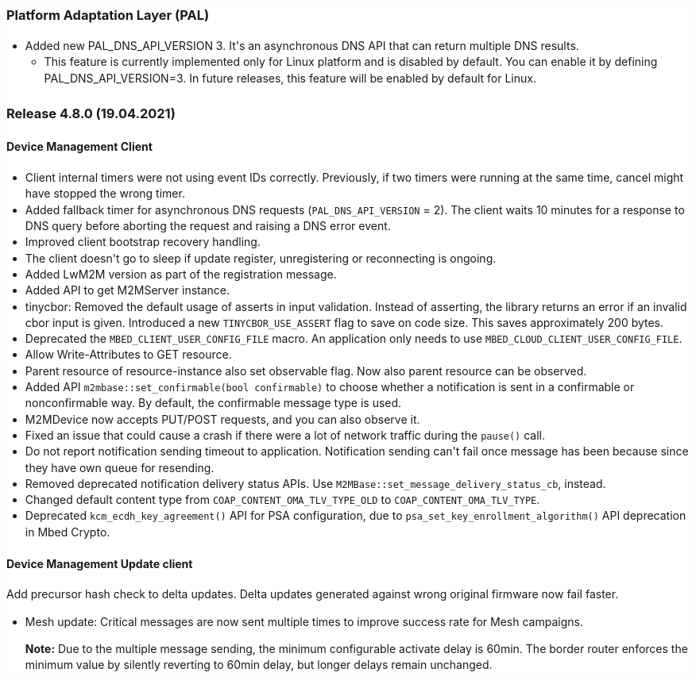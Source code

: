 ### Platform Adaptation Layer (PAL)

- Added new PAL_DNS_API_VERSION 3. It's an asynchronous DNS API that can return multiple DNS results.
  - This feature is currently implemented only for Linux platform and is disabled by default. You can enable it by defining PAL_DNS_API_VERSION=3. In future releases, this feature will be enabled by default for Linux.

### Release 4.8.0 (19.04.2021)

#### Device Management Client

- Client internal timers were not using event IDs correctly. Previously, if two timers were running at the same time, cancel might have stopped the wrong timer.
- Added fallback timer for asynchronous DNS requests (`PAL_DNS_API_VERSION` = 2). The client waits 10 minutes for a response to DNS query before aborting the request and raising a DNS error event.
- Improved client bootstrap recovery handling.
- The client doesn't go to sleep if update register, unregistering or reconnecting is ongoing.
- Added LwM2M version as part of the registration message.
- Added API to get M2MServer instance.
- tinycbor: Removed the default usage of asserts in input validation. Instead of asserting, the library returns an error if an invalid cbor input is given. Introduced a new `TINYCBOR_USE_ASSERT` flag to save on code size. This saves approximately 200 bytes.
- Deprecated the `MBED_CLIENT_USER_CONFIG_FILE` macro. An application only needs to use `MBED_CLOUD_CLIENT_USER_CONFIG_FILE`.
- Allow Write-Attributes to GET resource.
- Parent resource of resource-instance also set observable flag. Now also parent resource can be observed.
- Added API `m2mbase::set_confirmable(bool confirmable)` to choose whether a notification is sent in a confirmable or nonconfirmable way. By default, the confirmable message type is used.
- M2MDevice now accepts PUT/POST requests, and you can also observe it.
- Fixed an issue that could cause a crash if there were a lot of network traffic during the `pause()` call.
- Do not report notification sending timeout to application. Notification sending can't fail once message has been because since they have own queue for resending.
- Removed deprecated notification delivery status APIs. Use `M2MBase::set_message_delivery_status_cb`, instead.
- Changed default content type from `COAP_CONTENT_OMA_TLV_TYPE_OLD` to `COAP_CONTENT_OMA_TLV_TYPE`.
- Deprecated `kcm_ecdh_key_agreement()` API for PSA configuration, due to `psa_set_key_enrollment_algorithm()` API deprecation in Mbed Crypto.

#### Device Management Update client

Add precursor hash check to delta updates. Delta updates generated against wrong original firmware now fail faster.
- Mesh update: Critical messages are now sent multiple times to improve success rate for Mesh campaigns.

  <span class="notes">**Note:** Due to the multiple message sending, the minimum configurable activate delay is 60min. The border router enforces the minimum value by silently reverting to 60min delay, but longer delays remain unchanged.</span>
